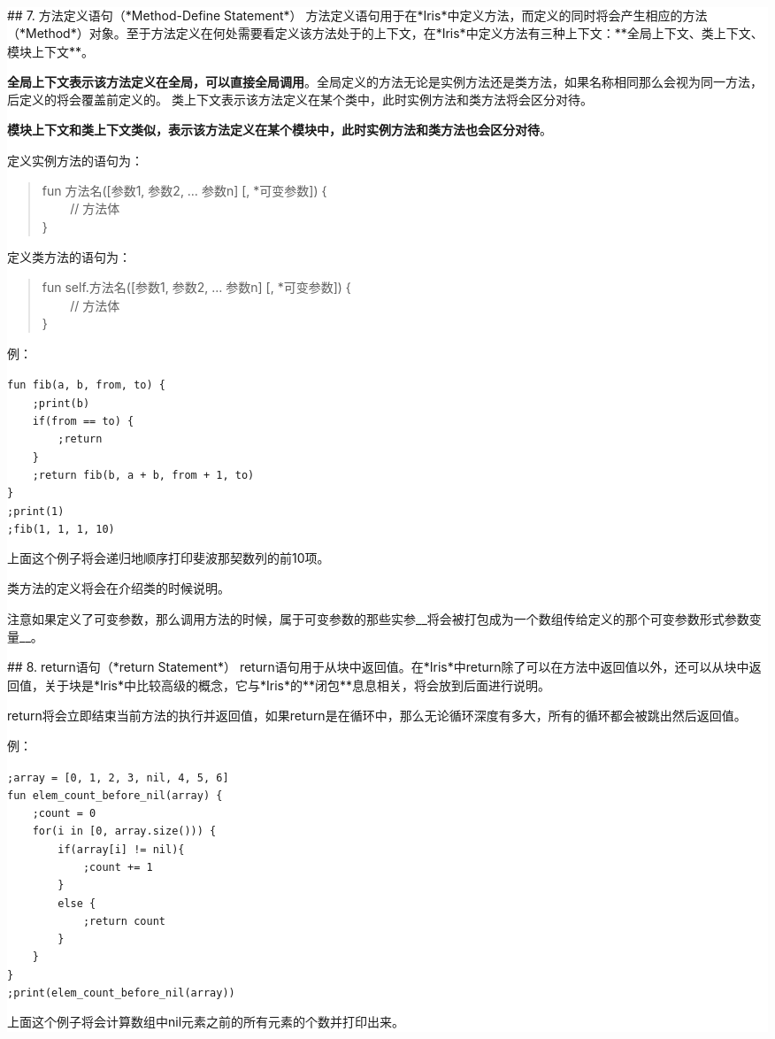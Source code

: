 <span id="s7"/>
## 7. 方法定义语句（*Method-Define Statement*）
方法定义语句用于在*Iris*中定义方法，而定义的同时将会产生相应的方法（*Method*）对象。至于方法定义在何处需要看定义该方法处于的上下文，在*Iris*中定义方法有三种上下文：**全局上下文、类上下文、模块上下文**。

__全局上下文表示该方法定义在全局，可以直接全局调用__。全局定义的方法无论是实例方法还是类方法，如果名称相同那么会视为同一方法，后定义的将会覆盖前定义的。
类上下文表示该方法定义在某个类中，此时实例方法和类方法将会区分对待。

__模块上下文和类上下文类似，表示该方法定义在某个模块中，此时实例方法和类方法也会区分对待__。

定义实例方法的语句为：

>fun 方法名([参数1, 参数2, … 参数n] [, *可变参数]) {  
&nbsp;&nbsp;&nbsp;&nbsp;&nbsp;&nbsp;&nbsp;&nbsp;// 方法体  
}

定义类方法的语句为：

>fun self.方法名([参数1, 参数2, … 参数n] [, *可变参数]) {  
&nbsp;&nbsp;&nbsp;&nbsp;&nbsp;&nbsp;&nbsp;&nbsp;// 方法体  
}

例：
```
fun fib(a, b, from, to) {
    ;print(b)
    if(from == to) {
        ;return
    }
    ;return fib(b, a + b, from + 1, to)
}
;print(1)
;fib(1, 1, 1, 10)
```
上面这个例子将会递归地顺序打印斐波那契数列的前10项。

类方法的定义将会在介绍类的时候说明。

注意如果定义了可变参数，那么调用方法的时候，属于可变参数的那些实参__将会被打包成为一个数组传给定义的那个可变参数形式参数变量__。

<span id="s8"/>
## 8. return语句（*return Statement*）
return语句用于从块中返回值。在*Iris*中return除了可以在方法中返回值以外，还可以从块中返回值，关于块是*Iris*中比较高级的概念，它与*Iris*的**闭包**息息相关，将会放到后面进行说明。

return将会立即结束当前方法的执行并返回值，如果return是在循环中，那么无论循环深度有多大，所有的循环都会被跳出然后返回值。

例：
```
;array = [0, 1, 2, 3, nil, 4, 5, 6]
fun elem_count_before_nil(array) {
    ;count = 0
    for(i in [0, array.size())) {
        if(array[i] != nil){
            ;count += 1
        }
        else {
            ;return count
        }
    }
}
;print(elem_count_before_nil(array))
```
上面这个例子将会计算数组中nil元素之前的所有元素的个数并打印出来。
